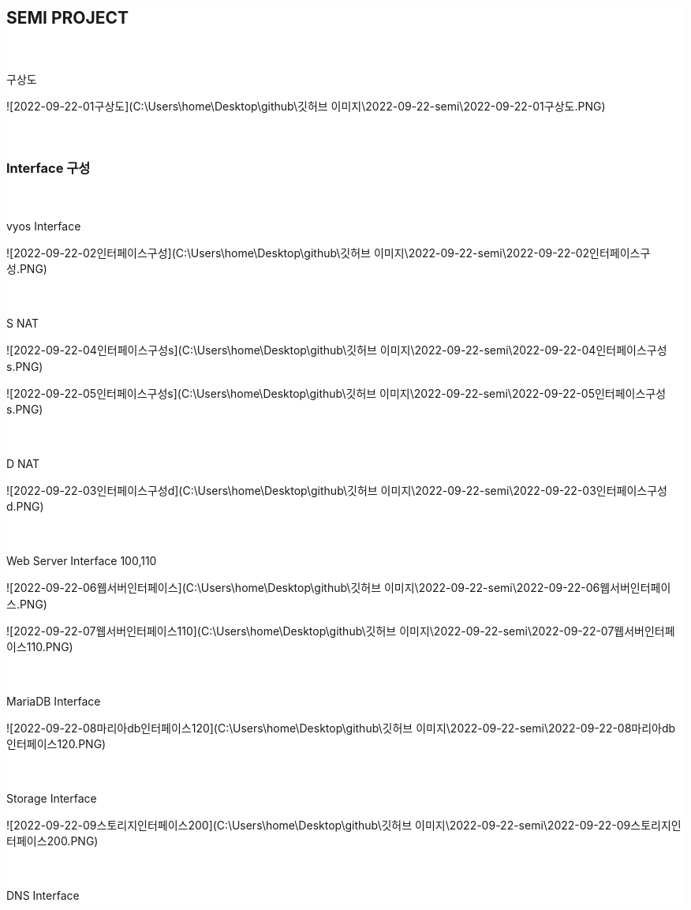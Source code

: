## SEMI PROJECT

<br>

구상도

![2022-09-22-01구상도](C:\Users\home\Desktop\github\깃허브 이미지\2022-09-22-semi\2022-09-22-01구상도.PNG)

<br>

### Interface 구성

<br>

vyos Interface

![2022-09-22-02인터페이스구성](C:\Users\home\Desktop\github\깃허브 이미지\2022-09-22-semi\2022-09-22-02인터페이스구성.PNG)

<br>

S NAT

![2022-09-22-04인터페이스구성s](C:\Users\home\Desktop\github\깃허브 이미지\2022-09-22-semi\2022-09-22-04인터페이스구성s.PNG)

![2022-09-22-05인터페이스구성s](C:\Users\home\Desktop\github\깃허브 이미지\2022-09-22-semi\2022-09-22-05인터페이스구성s.PNG)

<br>

D NAT

![2022-09-22-03인터페이스구성d](C:\Users\home\Desktop\github\깃허브 이미지\2022-09-22-semi\2022-09-22-03인터페이스구성d.PNG)

<br>

Web Server Interface 100,110

![2022-09-22-06웹서버인터페이스](C:\Users\home\Desktop\github\깃허브 이미지\2022-09-22-semi\2022-09-22-06웹서버인터페이스.PNG)

![2022-09-22-07웹서버인터페이스110](C:\Users\home\Desktop\github\깃허브 이미지\2022-09-22-semi\2022-09-22-07웹서버인터페이스110.PNG)

<br>

MariaDB Interface

![2022-09-22-08마리아db인터페이스120](C:\Users\home\Desktop\github\깃허브 이미지\2022-09-22-semi\2022-09-22-08마리아db인터페이스120.PNG)

<br>

Storage Interface

![2022-09-22-09스토리지인터페이스200](C:\Users\home\Desktop\github\깃허브 이미지\2022-09-22-semi\2022-09-22-09스토리지인터페이스200.PNG)

<br>

DNS Interface
